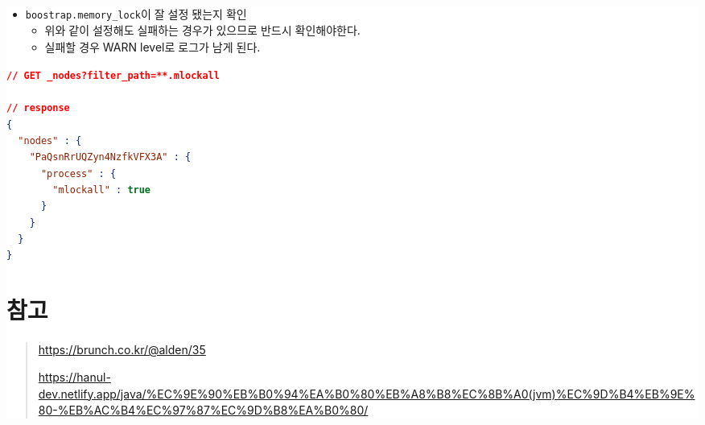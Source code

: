   - `boostrap.memory_lock`이 잘 설정 됐는지 확인
    - 위와 같이 설정해도 실패하는 경우가 있으므로 반드시 확인해야한다.
    - 실패할 경우 WARN level로 로그가 남게 된다.

  ```json
  // GET _nodes?filter_path=**.mlockall
  
  // response
  {
    "nodes" : {
      "PaQsnRrUQZyn4NzfkVFX3A" : {
        "process" : {
          "mlockall" : true
        }
      }
    }
  }
  ```





# 참고

> https://brunch.co.kr/@alden/35
>
> https://hanul-dev.netlify.app/java/%EC%9E%90%EB%B0%94%EA%B0%80%EB%A8%B8%EC%8B%A0(jvm)%EC%9D%B4%EB%9E%80-%EB%AC%B4%EC%97%87%EC%9D%B8%EA%B0%80/